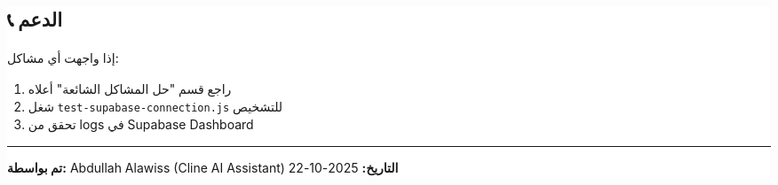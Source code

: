 
## 📞 الدعم

إذا واجهت أي مشاكل:
1. راجع قسم "حل المشاكل الشائعة" أعلاه
2. شغل `test-supabase-connection.js` للتشخيص
3. تحقق من logs في Supabase Dashboard

---

**تم بواسطة:** Abdullah Alawiss (Cline AI Assistant)
**التاريخ:** 2025-10-22
